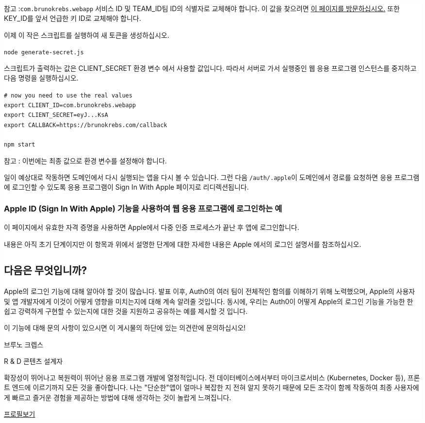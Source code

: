 참고 :`com.brunokrebs.webapp` 서비스 ID 및 TEAM_ID팀 ID의 식별자로 교체해야 합니다. 이 값을 찾으려면 [이 페이지를 방문하십시오.](https://developer.apple.com/account/#/membership) 또한 KEY_ID를 앞서 언급한 키 ID로 교체해야 합니다.

이제 이 작은 스크립트를 실행하여 새 토큰을 생성하십시오.

```
node generate-secret.js
```

스크립트가 출력하는 값은 CLIENT_SECRET 환경 변수 에서 사용할 값입니다. 따라서 서버로 가서 실행중인 웹 응용 프로그램 인스턴스를 중지하고 다음 명령을 실행하십시오.

```
# now you need to use the real values
export CLIENT_ID=com.brunokrebs.webapp
export CLIENT_SECRET=eyJ...KsA
export CALLBACK=https://brunokrebs.com/callback

npm start
```
참고 : 이번에는 최종 값으로 환경 변수를 설정해야 합니다.

일이 예상대로 작동하면 도메인에서 다시 실행되는 앱을 다시 볼 수 있습니다. 그런 다음 `/auth/.apple`이 도메인에서 경로를 요청하면 응용 프로그램에 로그인할 수 있도록 응용 프로그램이 Sign In With Apple 페이지로 리디렉션됩니다.

### Apple ID (Sign In With Apple) 기능을 사용하여 웹 응용 프로그램에 로그인하는 예

이 페이지에서 유효한 자격 증명을 사용하면 Apple에서 다중 인증 프로세스가 끝난 후 앱에 로그인합니다.

내용은 아직 초기 단계이지만 이 항목과 위에서 설명한 단계에 대한 자세한 내용은 Apple 에서의 로그인 설명서를 참조하십시오.

## 다음은 무엇입니까?
Apple의 로그인 기능에 대해 알아야 할 것이 많습니다. 발표 이후, Auth0의 여러 팀이 전체적인 함의를 이해하기 위해 노력했으며, Apple의 사용자 및 앱 개발자에게 이것이 어떻게 영향을 미치는지에 대해 계속 알려줄 것입니다. 동시에, 우리는 Auth0이 어떻게 Apple의 로그인 기능을 가능한 한 쉽고 강력하게 구현할 수 있는지에 대한 것을 지원하고 공유하는 예를 제시할 것 입니다.

이 기능에 대해 문의 사항이 있으시면 이 게시물의 하단에 있는 의견란에 문의하십시오!

브루노 크렙스

R & D 콘텐츠 설계자

확장성이 뛰어나고 복원력이 뛰어난 응용 프로그램 개발에 열정적입니다. 전 데이터베이스에서부터 마이크로서비스 (Kubernetes, Docker 등), 프론트 엔드에 이르기까지 모든 것을 좋아합니다. 나는 "단순한"앱이 얼마나 복잡한 지 전혀 알지 못하기 때문에 모든 조각이 함께 작동하여 최종 사용자에게 빠르고 즐거운 경험을 제공하는 방법에 대해 생각하는 것이 놀랍게 느껴집니다.

[프로필보기](https://auth0.com/blog/authors/bruno-krebs/)
